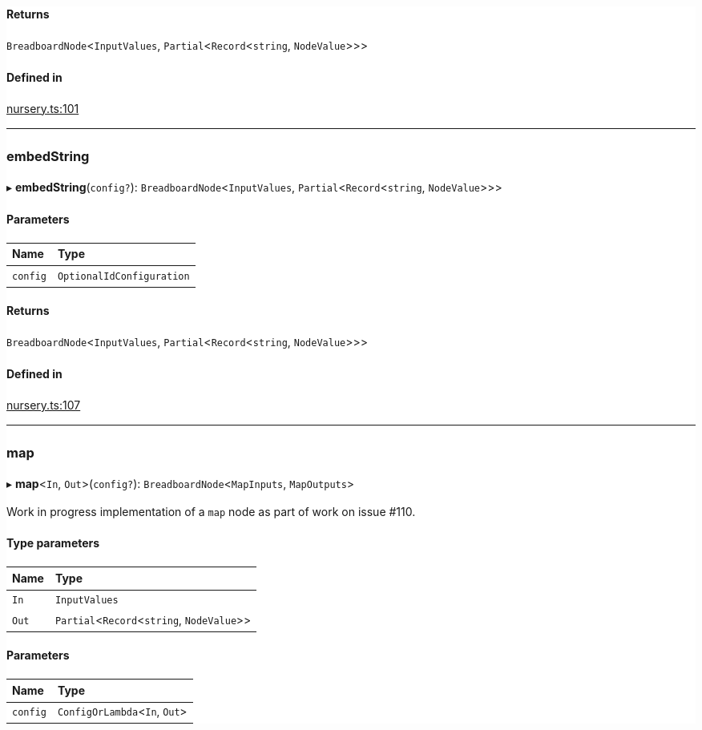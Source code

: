 #### Returns

`BreadboardNode`<`InputValues`, `Partial`<`Record`<`string`, `NodeValue`\>\>\>

#### Defined in

[nursery.ts:101](https://github.com/breadboard-ai/breadboard/blob/99919d5/seeds/node-nursery/src/nursery.ts#L101)

---

### embedString

▸ **embedString**(`config?`): `BreadboardNode`<`InputValues`, `Partial`<`Record`<`string`, `NodeValue`\>\>\>

#### Parameters

| Name     | Type                      |
| :------- | :------------------------ |
| `config` | `OptionalIdConfiguration` |

#### Returns

`BreadboardNode`<`InputValues`, `Partial`<`Record`<`string`, `NodeValue`\>\>\>

#### Defined in

[nursery.ts:107](https://github.com/breadboard-ai/breadboard/blob/99919d5/seeds/node-nursery/src/nursery.ts#L107)

---

### map

▸ **map**<`In`, `Out`\>(`config?`): `BreadboardNode`<`MapInputs`, `MapOutputs`\>

Work in progress implementation of a `map` node as part of work on
issue #110.

#### Type parameters

| Name  | Type                                         |
| :---- | :------------------------------------------- |
| `In`  | `InputValues`                                |
| `Out` | `Partial`<`Record`<`string`, `NodeValue`\>\> |

#### Parameters

| Name     | Type                           |
| :------- | :----------------------------- |
| `config` | `ConfigOrLambda`<`In`, `Out`\> |
